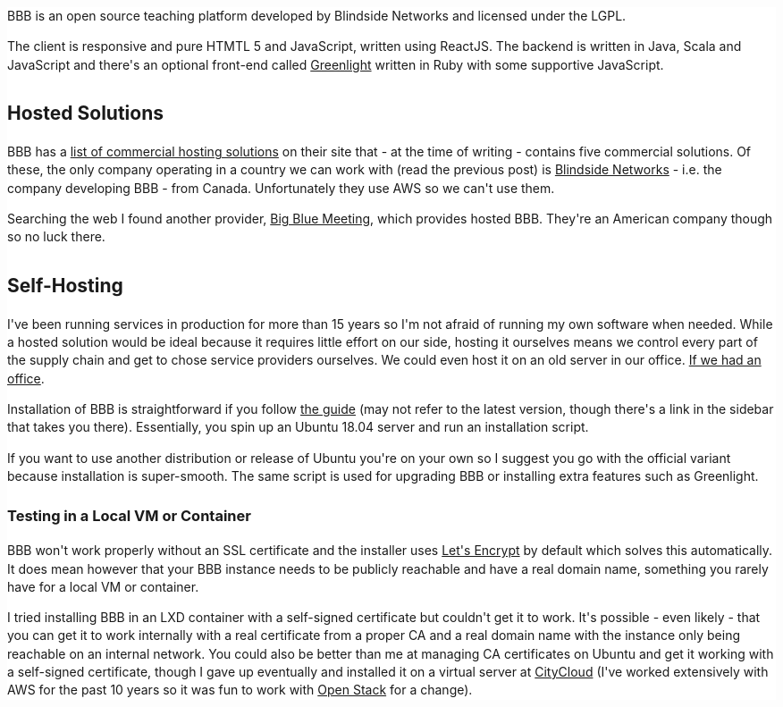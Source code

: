 BBB is an open source teaching platform developed by Blindside Networks and licensed under the LGPL. 

The client is responsive and pure HTMTL 5 and JavaScript, written using ReactJS. The backend is written in Java, Scala
and JavaScript and there's an optional front-end called [Greenlight](https://github.com/bigbluebutton/greenlight)
written in Ruby with some supportive JavaScript.

## Hosted Solutions
BBB has a [list of commercial hosting solutions](https://bigbluebutton.org/commercial-support/) on their site that -
at the time of writing - contains five commercial solutions. Of these, the only company operating in a country we
can work with (read the previous post) is [Blindside Networks](https://blindsidenetworks.com)  - i.e. the company
developing BBB - from Canada. Unfortunately they use AWS so we can't use them.

Searching the web I found another provider, [Big Blue Meeting](https://www.bigbluemeeting.com), which provides hosted
BBB. They're an American company though so no luck there.

## Self-Hosting
I've been running services in production for more than 15 years so I'm not afraid of running my own software when needed.
While a hosted solution would be ideal because it requires little effort on our side, hosting it ourselves means we 
control every part of the supply chain and get to chose service providers ourselves. We could even host it on an old
server in our office. [If we had an office](https://www.linkedin.com/pulse/kontanter-bensin-kontor-jimmy-nilsson/).

Installation of BBB is straightforward if you follow [the guide](https://docs.bigbluebutton.org/2.3/install.html) (may
not refer to the latest version, though there's a link in the sidebar that takes you there). Essentially, you spin up
an Ubuntu 18.04 server and run an installation script.

If you want to use another distribution or release of Ubuntu you're on your own so I suggest you go with the official
variant because installation is super-smooth. The same script is used for upgrading BBB or installing extra features
such as Greenlight.

### Testing in a Local VM or Container
BBB won't work properly without an SSL certificate and the installer uses [Let's Encrypt](https://letsencrypt.org/) by
default which solves this automatically. It does mean however that your BBB instance needs to be publicly reachable and
have a real domain name, something you rarely have for a local VM or container.

I tried installing BBB in an LXD container with a self-signed certificate but couldn't get it to work. It's possible -
even likely - that you can get it to work internally with a real certificate from a proper CA and a real domain name
with the instance only being reachable on an internal network. You could also be better than me at managing CA
certificates on Ubuntu and get it working with a self-signed certificate, though I gave up eventually and installed it
on a virtual server at [CityCloud](https://citycloud.se) (I've worked extensively with AWS for the past 10 years so it
was fun to work with [Open Stack](https://www.openstack.org/) for a change).
